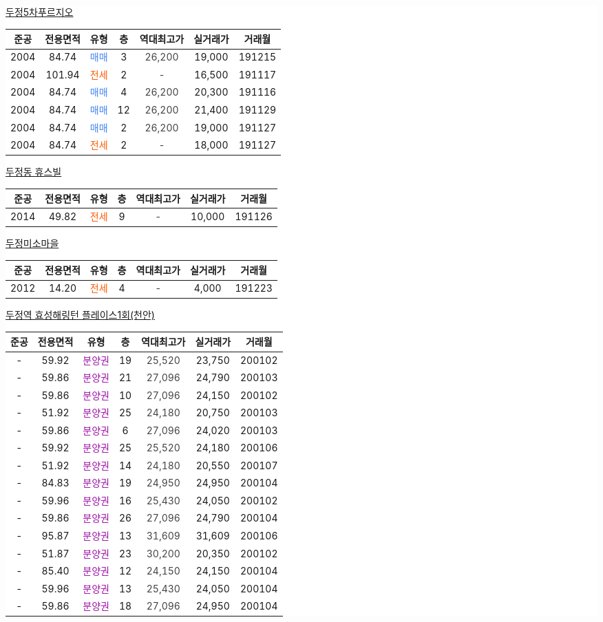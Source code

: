[두정5차푸르지오](https://search.naver.com/search.naver?query=%EC%B6%A9%EC%B2%AD%EB%82%A8%EB%8F%84+%EC%B2%9C%EC%95%88%EC%8B%9C+%EC%84%9C%EB%B6%81%EA%B5%AC+%EB%91%90%EC%A0%95%EB%8F%99+%EB%91%90%EC%A0%955%EC%B0%A8%ED%91%B8%EB%A5%B4%EC%A7%80%EC%98%A4)

|준공|전용면적|유형|층|역대최고가|실거래가|거래월|
|:---:|:---:|:---:|:---:|:---:|:---:|:---:|
|2004|84.74|<span style="color:#4285f3">매매</span>|3|<span style="color:#444444">26,200</span>|19,000|191215|
|2004|101.94|<span style="color:#ff5a00">전세</span>|2|<span style="color:#444444">-</span>|16,500|191117|
|2004|84.74|<span style="color:#4285f3">매매</span>|4|<span style="color:#444444">26,200</span>|20,300|191116|
|2004|84.74|<span style="color:#4285f3">매매</span>|12|<span style="color:#444444">26,200</span>|21,400|191129|
|2004|84.74|<span style="color:#4285f3">매매</span>|2|<span style="color:#444444">26,200</span>|19,000|191127|
|2004|84.74|<span style="color:#ff5a00">전세</span>|2|<span style="color:#444444">-</span>|18,000|191127|

[두정동 휴스빌](https://search.naver.com/search.naver?query=%EC%B6%A9%EC%B2%AD%EB%82%A8%EB%8F%84+%EC%B2%9C%EC%95%88%EC%8B%9C+%EC%84%9C%EB%B6%81%EA%B5%AC+%EB%91%90%EC%A0%95%EB%8F%99+%EB%91%90%EC%A0%95%EB%8F%99+%ED%9C%B4%EC%8A%A4%EB%B9%8C)

|준공|전용면적|유형|층|역대최고가|실거래가|거래월|
|:---:|:---:|:---:|:---:|:---:|:---:|:---:|
|2014|49.82|<span style="color:#ff5a00">전세</span>|9|<span style="color:#444444">-</span>|10,000|191126|

[두정미소마을](https://search.naver.com/search.naver?query=%EC%B6%A9%EC%B2%AD%EB%82%A8%EB%8F%84+%EC%B2%9C%EC%95%88%EC%8B%9C+%EC%84%9C%EB%B6%81%EA%B5%AC+%EB%91%90%EC%A0%95%EB%8F%99+%EB%91%90%EC%A0%95%EB%AF%B8%EC%86%8C%EB%A7%88%EC%9D%84)

|준공|전용면적|유형|층|역대최고가|실거래가|거래월|
|:---:|:---:|:---:|:---:|:---:|:---:|:---:|
|2012|14.20|<span style="color:#ff5a00">전세</span>|4|<span style="color:#444444">-</span>|4,000|191223|

[두정역 효성해링턴 플레이스1회(천안)](https://search.naver.com/search.naver?query=%EC%B6%A9%EC%B2%AD%EB%82%A8%EB%8F%84+%EC%B2%9C%EC%95%88%EC%8B%9C+%EC%84%9C%EB%B6%81%EA%B5%AC+%EB%91%90%EC%A0%95%EB%8F%99+%EB%91%90%EC%A0%95%EC%97%AD+%ED%9A%A8%EC%84%B1%ED%95%B4%EB%A7%81%ED%84%B4+%ED%94%8C%EB%A0%88%EC%9D%B4%EC%8A%A41%ED%9A%8C%28%EC%B2%9C%EC%95%88%29)

|준공|전용면적|유형|층|역대최고가|실거래가|거래월|
|:---:|:---:|:---:|:---:|:---:|:---:|:---:|
|-|59.92|<span style="color:#9C11A5">분양권</span>|19|<span style="color:#444444">25,520</span>|23,750|200102|
|-|59.86|<span style="color:#9C11A5">분양권</span>|21|<span style="color:#444444">27,096</span>|24,790|200103|
|-|59.86|<span style="color:#9C11A5">분양권</span>|10|<span style="color:#444444">27,096</span>|24,150|200102|
|-|51.92|<span style="color:#9C11A5">분양권</span>|25|<span style="color:#444444">24,180</span>|20,750|200103|
|-|59.86|<span style="color:#9C11A5">분양권</span>|6|<span style="color:#444444">27,096</span>|24,020|200103|
|-|59.92|<span style="color:#9C11A5">분양권</span>|25|<span style="color:#444444">25,520</span>|24,180|200106|
|-|51.92|<span style="color:#9C11A5">분양권</span>|14|<span style="color:#444444">24,180</span>|20,550|200107|
|-|84.83|<span style="color:#9C11A5">분양권</span>|19|<span style="color:#444444">24,950</span>|24,950|200104|
|-|59.96|<span style="color:#9C11A5">분양권</span>|16|<span style="color:#444444">25,430</span>|24,050|200102|
|-|59.86|<span style="color:#9C11A5">분양권</span>|26|<span style="color:#444444">27,096</span>|24,790|200104|
|-|95.87|<span style="color:#9C11A5">분양권</span>|13|<span style="color:#444444">31,609</span>|31,609|200106|
|-|51.87|<span style="color:#9C11A5">분양권</span>|23|<span style="color:#444444">30,200</span>|20,350|200102|
|-|85.40|<span style="color:#9C11A5">분양권</span>|12|<span style="color:#444444">24,150</span>|24,150|200104|
|-|59.96|<span style="color:#9C11A5">분양권</span>|13|<span style="color:#444444">25,430</span>|24,050|200104|
|-|59.86|<span style="color:#9C11A5">분양권</span>|18|<span style="color:#444444">27,096</span>|24,950|200104|
